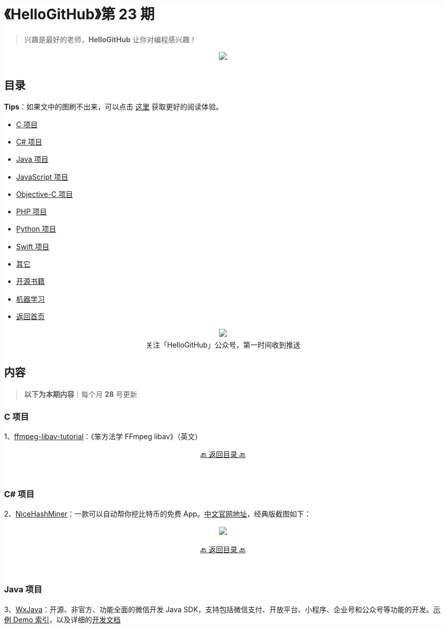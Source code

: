 # 《HelloGitHub》第 23 期
> 兴趣是最好的老师，**HelloGitHub** 让你对编程感兴趣！
<p align="center">
    <img src='https://raw.githubusercontent.com/521xueweihan/img/master/hellogithub/01/img/hello-github.jpg' style="max-width:100%;"></img>
</p>

## 目录

**Tips**：如果文中的图刷不出来，可以点击 [这里](https://hellogithub.com/periodical/volume/23/) 获取更好的阅读体验。

- [C 项目](#C-项目)
- [C# 项目](#C-项目-1)
- [Java 项目](#Java-项目)
- [JavaScript 项目](#JavaScript-项目)
- [Objective-C 项目](#Objective-C-项目)
- [PHP 项目](#PHP-项目)
- [Python 项目](#Python-项目)
- [Swift 项目](#Swift-项目)
- [其它](#其它)
- [开源书籍](#开源书籍)
- [机器学习](#机器学习)


- [返回首页](https://github.com/521xueweihan/HelloGitHub#%E5%86%85%E5%AE%B9)

<p align="center">
  <img src="https://raw.githubusercontent.com/521xueweihan/img/master/hellogithub/logo/weixin.png" style="max-width:30%;"></img><br>
关注「HelloGitHub」公众号，第一时间收到推送
</p>

## 内容
> **以下为本期内容**｜每个月 **28** 号更新

### C 项目
1、[ffmpeg-libav-tutorial](https://hellogithub.com/periodical/statistics/click/?target=https://github.com/leandromoreira/ffmpeg-libav-tutorial)：《笨方法学 FFmpeg libav》（英文）

<p align="center"><a href="#目录">🔙 返回目录 🔙</a></p><br>

### C# 项目
2、[NiceHashMiner](https://hellogithub.com/periodical/statistics/click/?target=https://github.com/nicehash/NiceHashMiner)：一款可以自动帮你挖比特币的免费 App。[中文官网地址](https://miner.nicehash.com/)，经典版截图如下：

<p align="center"><img src='https://raw.githubusercontent.com/521xueweihan/img/master/hellogithub/23/img/NiceHashMinerLegacy-show-min.png' style="max-width:80%; max-height=80%;"></img></p>

<p align="center"><a href="#目录">🔙 返回目录 🔙</a></p><br>

### Java 项目
3、[WxJava](https://hellogithub.com/periodical/statistics/click/?target=https://github.com/Wechat-Group/WxJava)：开源、非官方、功能全面的微信开发 Java SDK，支持包括微信支付、开放平台、小程序、企业号和公众号等功能的开发。[示例 Demo 索引](https://github.com/Wechat-Group/weixin-java-tools/blob/master/demo.md)，以及详细的[开发文档](https://github.com/wechat-group/weixin-java-tools/wiki)

